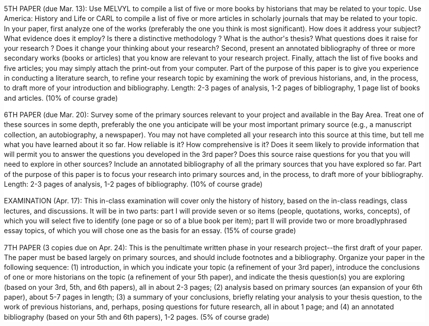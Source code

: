 5TH PAPER (due Mar. 13): Use MELVYL to compile a list of five or more books by
historians that may be related to your topic. Use America: History and Life or
CARL to compile a list of five or more articles in scholarly journals that may
be related to your topic. In your paper, first analyze one of the works
(preferably the one you think is most significant). How does it address your
subject? What evidence does it employ? Is there a distinctive methodology ?
What is the author's thesis? What questions does it raise for your research ?
Does it change your thinking about your research? Second, present an annotated
bibliography of three or more secondary works (books or articles) that you
know are relevant to your research project. Finally, attach the list of five
books and five articles; you may simply attach the print-out from your
computer. Part of the purpose of this paper is to give you experience in
conducting a literature search, to refine your research topic by examining the
work of previous historians, and, in the process, to draft more of your
introduction and bibliography. Length: 2-3 pages of analysis, 1-2 pages of
bibliography, 1 page list of books and articles. (10% of course grade)

6TH PAPER (due Mar. 20): Survey some of the primary sources relevant to your
project and available in the Bay Area. Treat one of these sources in some
depth, preferably the one you anticipate will be your most important primary
source (e.g., a manuscript collection, an autobiography, a newspaper). You may
not have completed all your research into this source at this time, but tell
me what you have learned about it so far. How reliable is it? How
comprehensive is it? Does it seem likely to provide information that will
permit you to answer the questions you developed in the 3rd paper? Does this
source raise questions for you that you will need to explore in other sources?
Include an annotated bibliography of all the primary sources that you have
explored so far. Part of the purpose of this paper is to focus your research
into primary sources and, in the process, to draft more of your bibliography.
Length: 2-3 pages of analysis, 1-2 pages of bibliography. (10% of course
grade)

EXAMINATION (Apr. 17): This in-class examination will cover only the history
of history, based on the in-class readings, class lectures, and discussions.
It will be in two parts: part I will provide seven or so items (people,
quotations, works, concepts), of which you will select five to identify (one
page or so of a blue book per item); part II will provide two or more
broadlyphrased essay topics, of which you will chose one as the basis for an
essay. (15% of course grade)

7TH PAPER (3 copies due on Apr. 24): This is the penultimate written phase in
your research project--the first draft of your paper. The paper must be based
largely on primary sources, and should include footnotes and a bibliography.
Organize your paper in the following sequence: (1) introduction, in which you
indicate your topic (a refinement of your 3rd paper), introduce the
conclusions of one or more historians on the topic (a refinement of your 5th
paper), and indicate the thesis question(s) you are exploring (based on your
3rd, 5th, and 6th papers), all in about 2-3 pages; (2) analysis based on
primary sources (an expansion of your 6th paper), about 5-7 pages in length;
(3) a summary of your conclusions, briefly relating your analysis to your
thesis question, to the work of previous historians, and, perhaps, posing
questions for future research, all in about 1 page; and (4) an annotated
bibliography (based on your 5th and 6th papers), 1-2 pages. (5% of course
grade)

